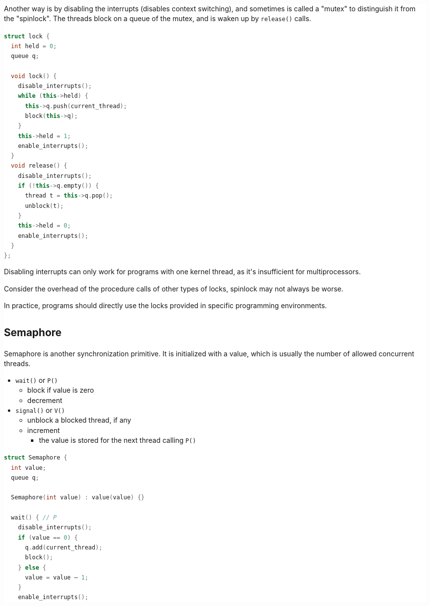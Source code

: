 Another way is by disabling the interrupts (disables context switching),
and sometimes is called a "mutex" to distinguish it from the "spinlock".
The threads block on a queue of the mutex, and is waken up by `release()` calls.

```cpp
struct lock {
  int held = 0;
  queue q;

  void lock() {
    disable_interrupts();
    while (this->held) {
      this->q.push(current_thread);
      block(this->q);
    }
    this->held = 1;
    enable_interrupts();
  }
  void release() {
    disable_interrupts();
    if (!this->q.empty()) {
      thread t = this->q.pop();
      unblock(t);
    }
    this->held = 0;
    enable_interrupts();
  }
};
```

Disabling interrupts can only work for programs with one kernel thread,
as it's insufficient for multiprocessors.

Consider the overhead of the procedure calls of other types of locks, spinlock may not always be worse.

In practice, programs should directly use the locks provided in specific programming environments.

## Semaphore

Semaphore is another synchronization primitive. It is initialized with a value,
which is usually the number of allowed concurrent threads.

* `wait()` or `P()`
  * block if value is zero
  * decrement
* `signal()` or `V()`
  * unblock a blocked thread, if any
  * increment
    * the value is stored for the next thread calling `P()`

```cpp
struct Semaphore {
  int value;
  queue q;

  Semaphore(int value) : value(value) {}

  wait() { // P
    disable_interrupts();
    if (value == 0) {
      q.add(current_thread);
      block();
    } else {
      value = value – 1;
    }
    enable_interrupts();
```